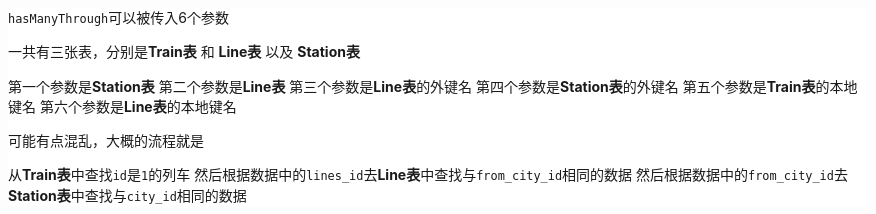 `hasManyThrough`可以被传入6个参数

一共有三张表，分别是**Train表** 和 **Line表** 以及 **Station表**

第一个参数是**Station表**
第二个参数是**Line表**
第三个参数是**Line表**的外键名
第四个参数是**Station表**的外键名
第五个参数是**Train表**的本地键名
第六个参数是**Line表**的本地键名

可能有点混乱，大概的流程就是

从**Train表**中查找``id``是``1``的列车
然后根据数据中的``lines_id``去**Line表**中查找与``from_city_id``相同的数据
然后根据数据中的``from_city_id``去**Station表**中查找与``city_id``相同的数据
